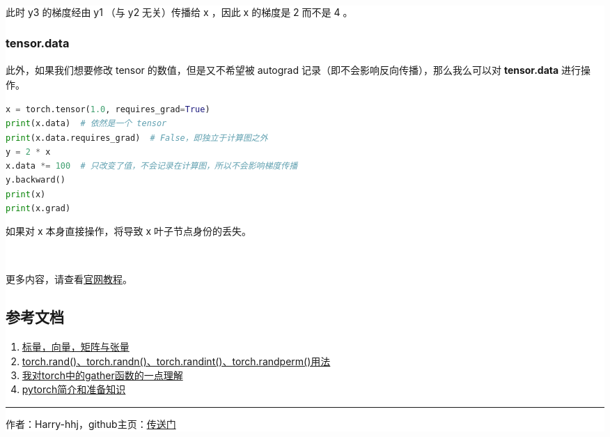 此时 y3 的梯度经由 y1 （与 y2 无关）传播给 x ，因此 x 的梯度是 2 而不是 4 。

### tensor.data

此外，如果我们想要修改 tensor 的数值，但是又不希望被 autograd 记录（即不会影响反向传播），那么我么可以对 **tensor.data** 进行操作。

```python
x = torch.tensor(1.0, requires_grad=True)
print(x.data)  # 依然是一个 tensor
print(x.data.requires_grad)  # False，即独立于计算图之外
y = 2 * x
x.data *= 100  # 只改变了值，不会记录在计算图，所以不会影响梯度传播
y.backward()
print(x)
print(x.grad)
```

如果对 x 本身直接操作，将导致 x 叶子节点身份的丢失。





<br/>

更多内容，请查看[官网教程](https://pytorch.org/docs/autograd)。



## 参考文档

1.   [标量，向量，矩阵与张量](https://www.jianshu.com/p/abe7515c6c7f)
2.   [torch.rand()、torch.randn()、torch.randint()、torch.randperm()用法](https://blog.csdn.net/leilei7407/article/details/107710852)
3.   [我对torch中的gather函数的一点理解](https://zhuanlan.zhihu.com/p/110289027)
4.   [pytorch简介和准备知识](https://zhuanlan.zhihu.com/p/97234180)



-----

作者：Harry-hhj，github主页：[传送门](https://github.com/Harry-hhj)

